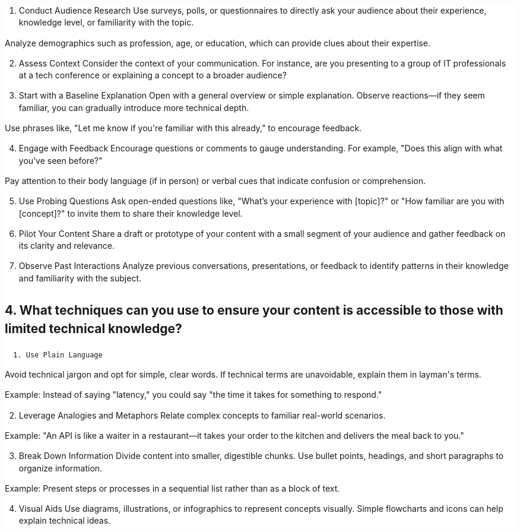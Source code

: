 1. Conduct Audience Research
Use surveys, polls, or questionnaires to directly ask your audience about their experience, knowledge level, or familiarity with the topic.

Analyze demographics such as profession, age, or education, which can provide clues about their expertise.

2. Assess Context
Consider the context of your communication. For instance, are you presenting to a group of IT professionals at a tech conference or explaining a concept to a broader audience?

3. Start with a Baseline Explanation
Open with a general overview or simple explanation. Observe reactions—if they seem familiar, you can gradually introduce more technical depth.

Use phrases like, "Let me know if you're familiar with this already," to encourage feedback.

4. Engage with Feedback
Encourage questions or comments to gauge understanding. For example, "Does this align with what you’ve seen before?"

Pay attention to their body language (if in person) or verbal cues that indicate confusion or comprehension.

5. Use Probing Questions
Ask open-ended questions like, "What’s your experience with [topic]?" or "How familiar are you with [concept]?" to invite them to share their knowledge level.

6. Pilot Your Content
Share a draft or prototype of your content with a small segment of your audience and gather feedback on its clarity and relevance.

7. Observe Past Interactions
Analyze previous conversations, presentations, or feedback to identify patterns in their knowledge and familiarity with the subject.
## 4. What techniques can you use to ensure your content is accessible to those with limited technical knowledge?
      1. Use Plain Language
Avoid technical jargon and opt for simple, clear words. If technical terms are unavoidable, explain them in layman's terms.

Example: Instead of saying "latency," you could say "the time it takes for something to respond."

2. Leverage Analogies and Metaphors
Relate complex concepts to familiar real-world scenarios.

Example: "An API is like a waiter in a restaurant—it takes your order to the kitchen and delivers the meal back to you."

3. Break Down Information
Divide content into smaller, digestible chunks. Use bullet points, headings, and short paragraphs to organize information.

Example: Present steps or processes in a sequential list rather than as a block of text.

4. Visual Aids
Use diagrams, illustrations, or infographics to represent concepts visually. Simple flowcharts and icons can help explain technical ideas.
